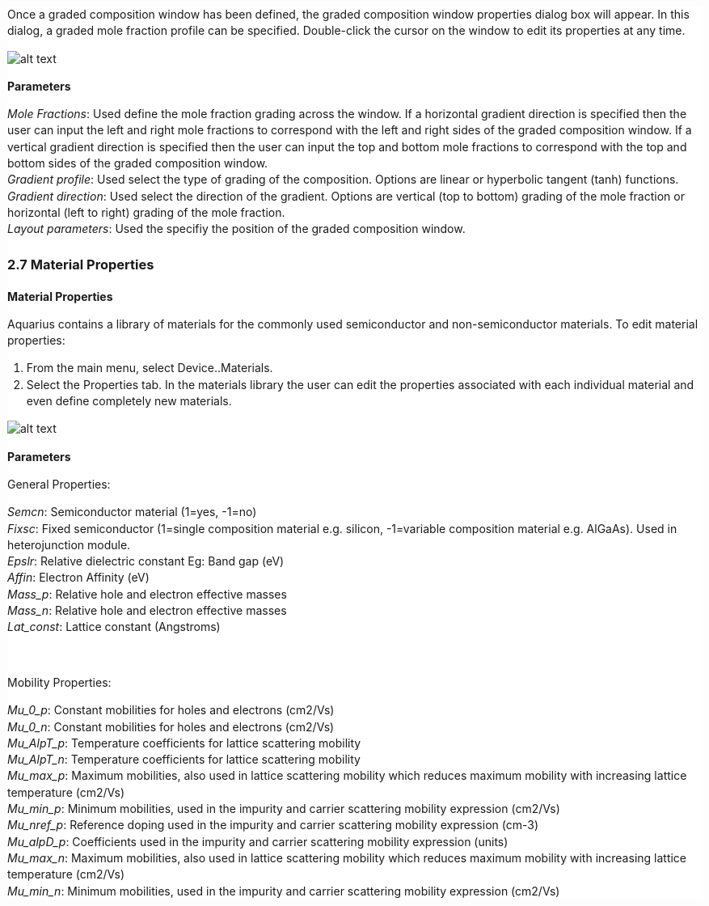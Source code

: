 Once a graded composition window has been defined, the graded composition window properties dialog box will appear. In this dialog, a graded mole fraction profile can be specified. Double-click the cursor on the window to edit its properties at any time.

![alt text](image-13.png)

**Parameters**

*Mole Fractions*: Used define the mole fraction grading across the window. If a horizontal
gradient direction is specified then the user can input the left and right mole fractions to
correspond with the left and right sides of the graded composition window. If a vertical
gradient direction is specified then the user can input the top and bottom mole fractions
to correspond with the top and bottom sides of the graded composition window.  
*Gradient profile*: Used select the type of grading of the composition. Options are linear
or hyperbolic tangent (tanh) functions.  
*Gradient direction*: Used select the direction of the gradient. Options are vertical (top to
bottom) grading of the mole fraction or horizontal (left to right) grading of the mole
fraction.  
*Layout parameters*: Used the specifiy the position of the graded composition window.

<div style="page-break-after: always"></div>


### 2.7 Material Properties

**Material Properties**

Aquarius contains a library of materials for the commonly used semiconductor and
non-semiconductor materials.
To edit material properties:
1. From the main menu, select Device..Materials.
2. Select the Properties tab. In the materials library the user can edit the properties
associated with each individual material and even define completely new materials.  

![alt text](image-14.png)

**Parameters**

General Properties:  

*Semcn*: Semiconductor material (1=yes, -1=no)  
*Fixsc*: Fixed semiconductor (1=single composition material e.g. silicon, -1=variable
composition material e.g. AlGaAs). Used in heterojunction module.  
*Epslr*: Relative dielectric constant Eg: Band gap (eV)  
*Affin*: Electron Affinity (eV)  
*Mass_p*: Relative hole and electron effective masses  
*Mass_n*: Relative hole and electron effective masses  
*Lat_const*: Lattice constant (Angstroms)<p>&nbsp;</p>


Mobility Properties:

*Mu_0_p*: Constant mobilities for holes and electrons (cm2/Vs)  
*Mu_0_n*: Constant mobilities for holes and electrons (cm2/Vs)  
*Mu_AlpT_p*: Temperature coefficients for lattice scattering mobility  
*Mu_AlpT_n*: Temperature coefficients for lattice scattering mobility  
*Mu_max_p*: Maximum mobilities, also used in lattice scattering mobility which reduces
maximum mobility with increasing lattice temperature (cm2/Vs)  
*Mu_min_p*: Minimum mobilities, used in the impurity and carrier scattering mobility
expression (cm2/Vs)  
*Mu_nref_p*: Reference doping used in the impurity and carrier scattering mobility
expression (cm-3)  
*Mu_alpD_p*: Coefficients used in the impurity and carrier scattering mobility expression
(units)  
*Mu_max_n*: Maximum mobilities, also used in lattice scattering mobility which reduces
maximum mobility with increasing lattice temperature (cm2/Vs)  
*Mu_min_n*: Minimum mobilities, used in the impurity and carrier scattering mobility
expression (cm2/Vs)  
